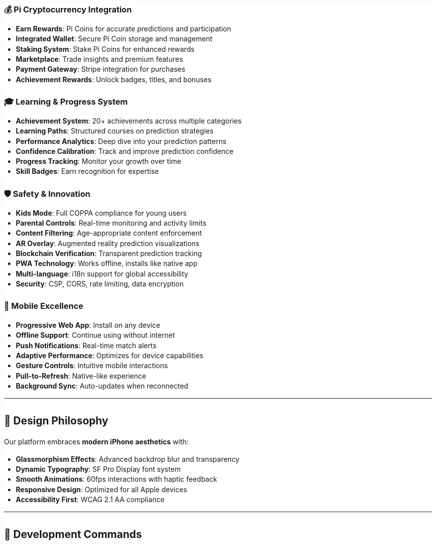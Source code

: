 ### **💰 Pi Cryptocurrency Integration**
- **Earn Rewards**: Pi Coins for accurate predictions and participation
- **Integrated Wallet**: Secure Pi Coin storage and management
- **Staking System**: Stake Pi Coins for enhanced rewards
- **Marketplace**: Trade insights and premium features
- **Payment Gateway**: Stripe integration for purchases
- **Achievement Rewards**: Unlock badges, titles, and bonuses

### **🎓 Learning & Progress System**
- **Achievement System**: 20+ achievements across multiple categories
- **Learning Paths**: Structured courses on prediction strategies
- **Performance Analytics**: Deep dive into your prediction patterns
- **Confidence Calibration**: Track and improve prediction confidence
- **Progress Tracking**: Monitor your growth over time
- **Skill Badges**: Earn recognition for expertise

### **🛡️ Safety & Innovation**
- **Kids Mode**: Full COPPA compliance for young users
- **Parental Controls**: Real-time monitoring and activity limits
- **Content Filtering**: Age-appropriate content enforcement
- **AR Overlay**: Augmented reality prediction visualizations
- **Blockchain Verification**: Transparent prediction tracking
- **PWA Technology**: Works offline, installs like native app
- **Multi-language**: i18n support for global accessibility
- **Security**: CSP, CORS, rate limiting, data encryption

### **📱 Mobile Excellence**
- **Progressive Web App**: Install on any device
- **Offline Support**: Continue using without internet
- **Push Notifications**: Real-time match alerts
- **Adaptive Performance**: Optimizes for device capabilities
- **Gesture Controls**: Intuitive mobile interactions
- **Pull-to-Refresh**: Native-like experience
- **Background Sync**: Auto-updates when reconnected

---

## 🎨 Design Philosophy

Our platform embraces **modern iPhone aesthetics** with:

- **Glassmorphism Effects**: Advanced backdrop blur and transparency
- **Dynamic Typography**: SF Pro Display font system
- **Smooth Animations**: 60fps interactions with haptic feedback
- **Responsive Design**: Optimized for all Apple devices
- **Accessibility First**: WCAG 2.1 AA compliance

---

## 🔧 Development Commands
